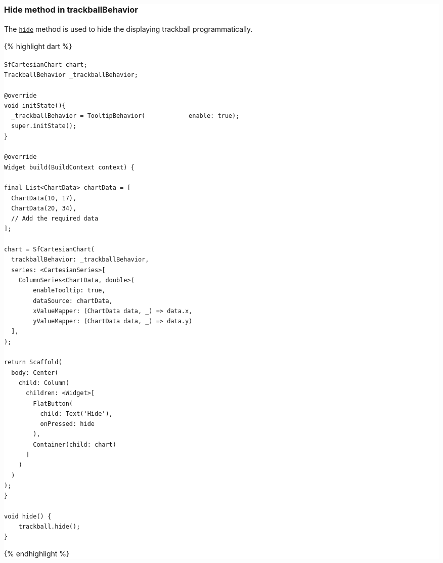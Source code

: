 ### Hide method in trackballBehavior

The [`hide`](https://pub.dev/documentation/syncfusion_flutter_charts/latest/charts/TrackballBehavior/hide.html) method is used to hide the displaying trackball programmatically.

{% highlight dart %} 

    SfCartesianChart chart;
    TrackballBehavior _trackballBehavior;
    
    @override
    void initState(){
      _trackballBehavior = TooltipBehavior(            enable: true);
      super.initState();
    }
  
    @override
    Widget build(BuildContext context) {
    
    final List<ChartData> chartData = [
      ChartData(10, 17),
      ChartData(20, 34),
      // Add the required data
    ];
    
    chart = SfCartesianChart(
      trackballBehavior: _trackballBehavior,
      series: <CartesianSeries>[
        ColumnSeries<ChartData, double>(
            enableTooltip: true,
            dataSource: chartData,
            xValueMapper: (ChartData data, _) => data.x,
            yValueMapper: (ChartData data, _) => data.y)
      ],
    );
    
    return Scaffold(
      body: Center(
        child: Column(
          children: <Widget>[
            FlatButton(
              child: Text('Hide'),
              onPressed: hide
            ),
            Container(child: chart)
          ]
        )
      )
    );
    }

    void hide() {
        trackball.hide();
    }

{% endhighlight %}
